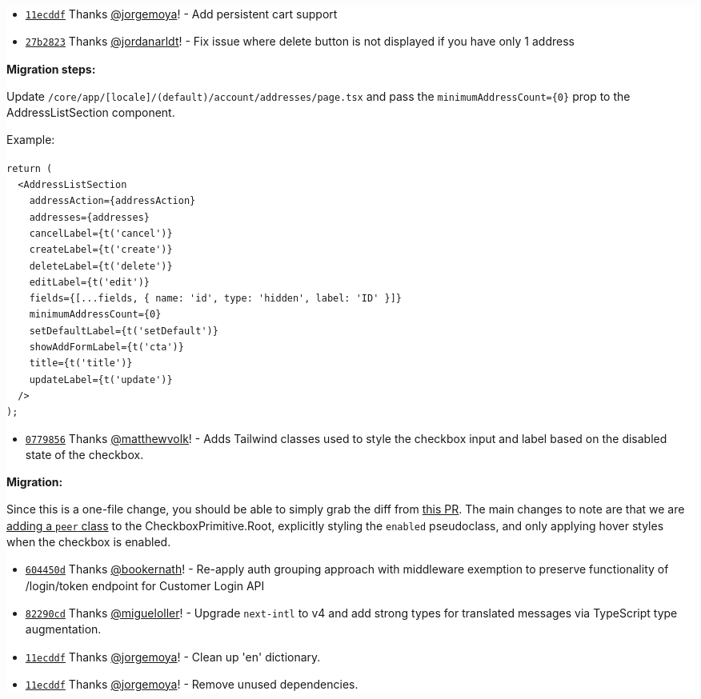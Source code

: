 - [`11ecddf`](https://github.com/bigcommerce/catalyst/commit/11ecddf) Thanks [@jorgemoya](https://github.com/jorgemoya)! - Add persistent cart support

- [`27b2823`](https://github.com/bigcommerce/catalyst/commit/27b2823) Thanks [@jordanarldt](https://github.com/jordanarldt)! - Fix issue where delete button is not displayed if you have only 1 address

**Migration steps:**

Update `/core/app/[locale]/(default)/account/addresses/page.tsx` and pass the `minimumAddressCount={0}` prop to the AddressListSection component.

Example:

```tsx
return (
  <AddressListSection
    addressAction={addressAction}
    addresses={addresses}
    cancelLabel={t('cancel')}
    createLabel={t('create')}
    deleteLabel={t('delete')}
    editLabel={t('edit')}
    fields={[...fields, { name: 'id', type: 'hidden', label: 'ID' }]}
    minimumAddressCount={0}
    setDefaultLabel={t('setDefault')}
    showAddFormLabel={t('cta')}
    title={t('title')}
    updateLabel={t('update')}
  />
);
```

- [`0779856`](https://github.com/bigcommerce/catalyst/commit/0779856) Thanks [@matthewvolk](https://github.com/matthewvolk)! - Adds Tailwind classes used to style the checkbox input and label based on the disabled state of the checkbox.

**Migration:**

Since this is a one-file change, you should be able to simply grab the diff from [this PR](https://github.com/bigcommerce/catalyst/pull/2399). The main changes to note are that we are [adding a `peer` class](https://v3.tailwindcss.com/docs/hover-focus-and-other-states#styling-based-on-sibling-state) to the CheckboxPrimitive.Root, explicitly styling the `enabled` pseudoclass, and only applying hover styles when the checkbox is enabled.

- [`604450d`](https://github.com/bigcommerce/catalyst/commit/604450d) Thanks [@bookernath](https://github.com/bookernath)! - Re-apply auth grouping approach with middleware exemption to preserve functionality of /login/token endpoint for Customer Login API

- [`82290cd`](https://github.com/bigcommerce/catalyst/commit/82290cd) Thanks [@migueloller](https://github.com/migueloller)! - Upgrade `next-intl` to v4 and add strong types for translated messages via TypeScript type augmentation.

- [`11ecddf`](https://github.com/bigcommerce/catalyst/commit/11ecddf) Thanks [@jorgemoya](https://github.com/jorgemoya)! - Clean up 'en' dictionary.

- [`11ecddf`](https://github.com/bigcommerce/catalyst/commit/11ecddf) Thanks [@jorgemoya](https://github.com/jorgemoya)! - Remove unused dependencies.
